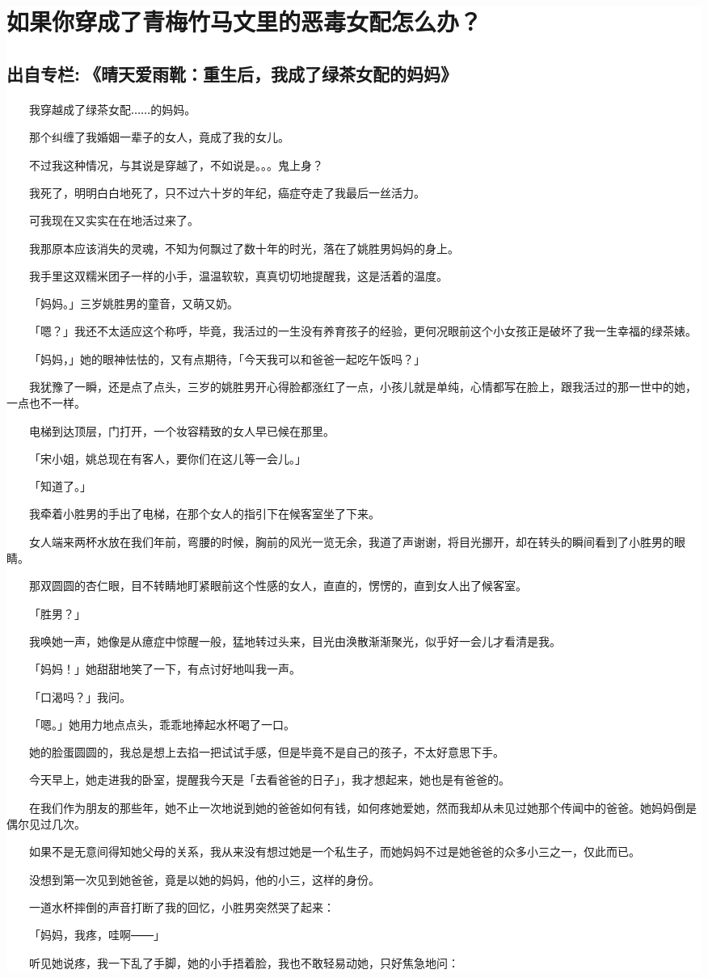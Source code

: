 # 如果你穿成了青梅竹马文里的恶毒女配怎么办？  
## 出自专栏: 《晴天爱雨靴：重生后，我成了绿茶女配的妈妈》  
&emsp;&emsp;我穿越成了绿茶女配……的妈妈。  
  
&emsp;&emsp;那个纠缠了我婚姻一辈子的女人，竟成了我的女儿。  
  
&emsp;&emsp;不过我这种情况，与其说是穿越了，不如说是。。。鬼上身？  
  
&emsp;&emsp;我死了，明明白白地死了，只不过六十岁的年纪，癌症夺走了我最后一丝活力。  
  
&emsp;&emsp;可我现在又实实在在地活过来了。  
  
&emsp;&emsp;我那原本应该消失的灵魂，不知为何飘过了数十年的时光，落在了姚胜男妈妈的身上。  
  
&emsp;&emsp;我手里这双糯米团子一样的小手，温温软软，真真切切地提醒我，这是活着的温度。  
  
&emsp;&emsp;「妈妈。」三岁姚胜男的童音，又萌又奶。  
  
&emsp;&emsp;「嗯？」我还不太适应这个称呼，毕竟，我活过的一生没有养育孩子的经验，更何况眼前这个小女孩正是破坏了我一生幸福的绿茶婊。  
  
&emsp;&emsp;「妈妈，」她的眼神怯怯的，又有点期待，「今天我可以和爸爸一起吃午饭吗？」  
  
&emsp;&emsp;我犹豫了一瞬，还是点了点头，三岁的姚胜男开心得脸都涨红了一点，小孩儿就是单纯，心情都写在脸上，跟我活过的那一世中的她，一点也不一样。  
  
&emsp;&emsp;电梯到达顶层，门打开，一个妆容精致的女人早已候在那里。  
  
&emsp;&emsp;「宋小姐，姚总现在有客人，要你们在这儿等一会儿。」  
  
&emsp;&emsp;「知道了。」  
  
&emsp;&emsp;我牵着小胜男的手出了电梯，在那个女人的指引下在候客室坐了下来。  
  
&emsp;&emsp;女人端来两杯水放在我们年前，弯腰的时候，胸前的风光一览无余，我道了声谢谢，将目光挪开，却在转头的瞬间看到了小胜男的眼睛。  
  
&emsp;&emsp;那双圆圆的杏仁眼，目不转睛地盯紧眼前这个性感的女人，直直的，愣愣的，直到女人出了候客室。  
  
&emsp;&emsp;「胜男？」  
  
&emsp;&emsp;我唤她一声，她像是从癔症中惊醒一般，猛地转过头来，目光由涣散渐渐聚光，似乎好一会儿才看清是我。  
  
&emsp;&emsp;「妈妈！」她甜甜地笑了一下，有点讨好地叫我一声。  
  
&emsp;&emsp;「口渴吗？」我问。  
  
&emsp;&emsp;「嗯。」她用力地点点头，乖乖地捧起水杯喝了一口。  
  
&emsp;&emsp;她的脸蛋圆圆的，我总是想上去掐一把试试手感，但是毕竟不是自己的孩子，不太好意思下手。  
  
&emsp;&emsp;今天早上，她走进我的卧室，提醒我今天是「去看爸爸的日子」，我才想起来，她也是有爸爸的。  
  
&emsp;&emsp;在我们作为朋友的那些年，她不止一次地说到她的爸爸如何有钱，如何疼她爱她，然而我却从未见过她那个传闻中的爸爸。她妈妈倒是偶尔见过几次。  
  
&emsp;&emsp;如果不是无意间得知她父母的关系，我从来没有想过她是一个私生子，而她妈妈不过是她爸爸的众多小三之一，仅此而已。  
  
&emsp;&emsp;没想到第一次见到她爸爸，竟是以她的妈妈，他的小三，这样的身份。  
  
&emsp;&emsp;一道水杯摔倒的声音打断了我的回忆，小胜男突然哭了起来：  
  
&emsp;&emsp;「妈妈，我疼，哇啊——」  
  
&emsp;&emsp;听见她说疼，我一下乱了手脚，她的小手捂着脸，我也不敢轻易动她，只好焦急地问：  
  